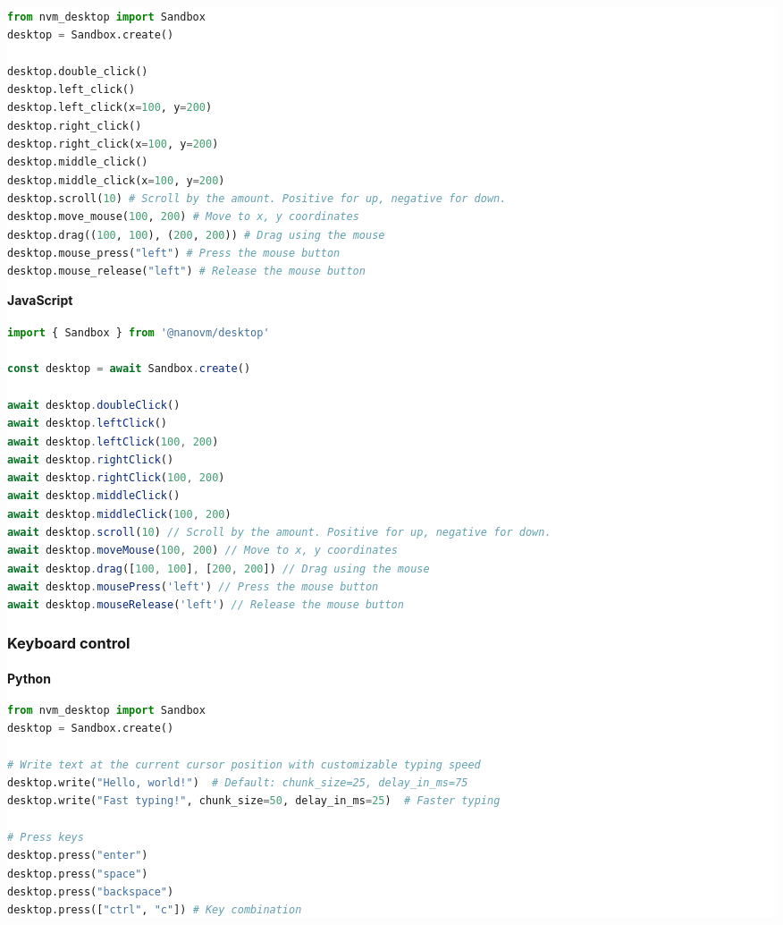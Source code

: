 ```python
from nvm_desktop import Sandbox
desktop = Sandbox.create()

desktop.double_click()
desktop.left_click()
desktop.left_click(x=100, y=200)
desktop.right_click()
desktop.right_click(x=100, y=200)
desktop.middle_click()
desktop.middle_click(x=100, y=200)
desktop.scroll(10) # Scroll by the amount. Positive for up, negative for down.
desktop.move_mouse(100, 200) # Move to x, y coordinates
desktop.drag((100, 100), (200, 200)) # Drag using the mouse
desktop.mouse_press("left") # Press the mouse button
desktop.mouse_release("left") # Release the mouse button
```

**JavaScript**

```javascript
import { Sandbox } from '@nanovm/desktop'

const desktop = await Sandbox.create()

await desktop.doubleClick()
await desktop.leftClick()
await desktop.leftClick(100, 200)
await desktop.rightClick()
await desktop.rightClick(100, 200)
await desktop.middleClick()
await desktop.middleClick(100, 200)
await desktop.scroll(10) // Scroll by the amount. Positive for up, negative for down.
await desktop.moveMouse(100, 200) // Move to x, y coordinates
await desktop.drag([100, 100], [200, 200]) // Drag using the mouse
await desktop.mousePress('left') // Press the mouse button
await desktop.mouseRelease('left') // Release the mouse button
```

### Keyboard control

**Python**

```python
from nvm_desktop import Sandbox
desktop = Sandbox.create()

# Write text at the current cursor position with customizable typing speed
desktop.write("Hello, world!")  # Default: chunk_size=25, delay_in_ms=75
desktop.write("Fast typing!", chunk_size=50, delay_in_ms=25)  # Faster typing

# Press keys
desktop.press("enter")
desktop.press("space")
desktop.press("backspace")
desktop.press(["ctrl", "c"]) # Key combination
```
